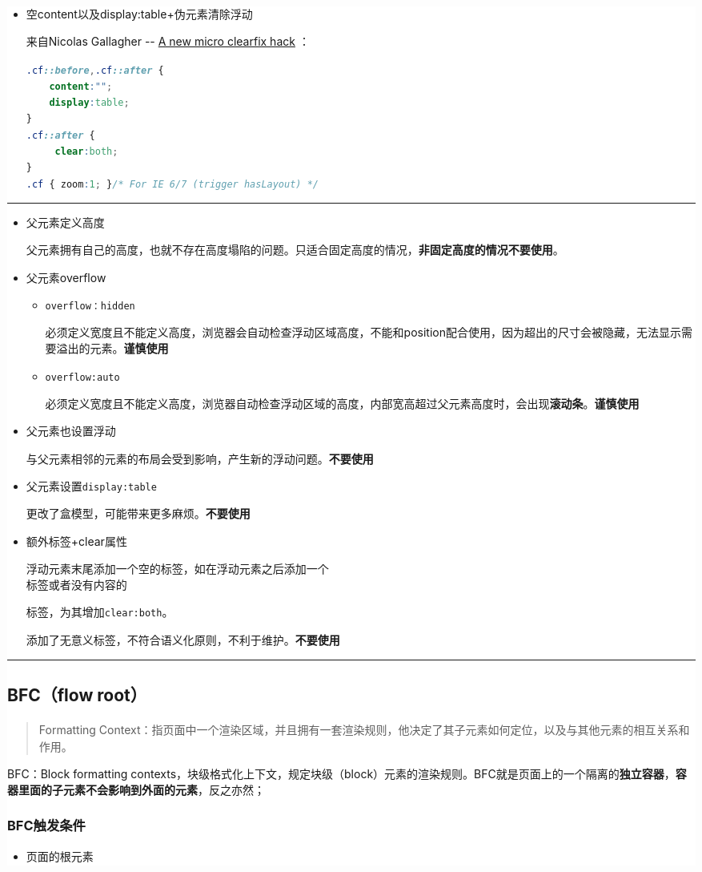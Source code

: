   - 空content以及display:table+伪元素清除浮动

    来自Nicolas Gallagher -- [A new micro clearfix hack](http://nicolasgallagher.com/micro-clearfix-hack/) ：

    ```css
    .cf::before,.cf::after {
        content:"";
        display:table;
    }
    .cf::after { 
         clear:both;
    }
    .cf { zoom:1; }/* For IE 6/7 (trigger hasLayout) */
    ```

---

- 父元素定义高度

  父元素拥有自己的高度，也就不存在高度塌陷的问题。只适合固定高度的情况，**非固定高度的情况不要使用**。


- 父元素overflow

  - `overflow：hidden`

    必须定义宽度且不能定义高度，浏览器会自动检查浮动区域高度，不能和position配合使用，因为超出的尺寸会被隐藏，无法显示需要溢出的元素。**谨慎使用**

  - `overflow:auto`

    必须定义宽度且不能定义高度，浏览器自动检查浮动区域的高度，内部宽高超过父元素高度时，会出现**滚动条**。**谨慎使用**

- 父元素也设置浮动

  与父元素相邻的元素的布局会受到影响，产生新的浮动问题。**不要使用**

- 父元素设置`display:table`

  更改了盒模型，可能带来更多麻烦。**不要使用**

- 额外标签+clear属性

  浮动元素末尾添加一个空的标签，如在浮动元素之后添加一个<br>标签或者没有内容的<div></div>标签，为其增加`clear:both`。

  添加了无意义标签，不符合语义化原则，不利于维护。**不要使用**


---

## BFC（flow root）

> Formatting Context：指页面中一个渲染区域，并且拥有一套渲染规则，他决定了其子元素如何定位，以及与其他元素的相互关系和作用。

BFC：Block formatting contexts，块级格式化上下文，规定块级（block）元素的渲染规则。BFC就是页面上的一个隔离的**独立容器**，**容器里面的子元素不会影响到外面的元素**，反之亦然；

### BFC触发条件

- 页面的根元素

